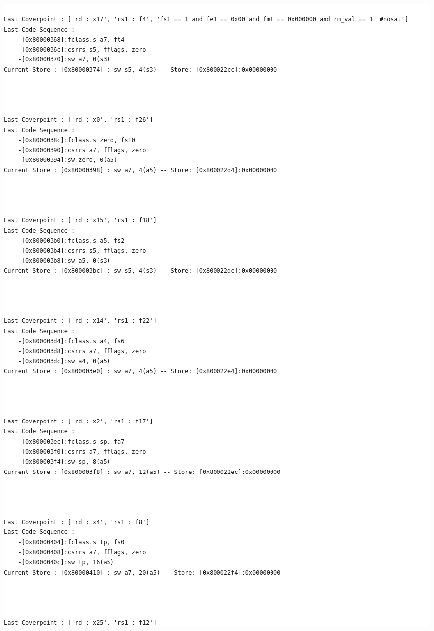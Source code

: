 ```

Last Coverpoint : ['rd : x17', 'rs1 : f4', 'fs1 == 1 and fe1 == 0x00 and fm1 == 0x000000 and rm_val == 1  #nosat']
Last Code Sequence : 
	-[0x80000368]:fclass.s a7, ft4
	-[0x8000036c]:csrrs s5, fflags, zero
	-[0x80000370]:sw a7, 0(s3)
Current Store : [0x80000374] : sw s5, 4(s3) -- Store: [0x800022cc]:0x00000000




Last Coverpoint : ['rd : x0', 'rs1 : f26']
Last Code Sequence : 
	-[0x8000038c]:fclass.s zero, fs10
	-[0x80000390]:csrrs a7, fflags, zero
	-[0x80000394]:sw zero, 0(a5)
Current Store : [0x80000398] : sw a7, 4(a5) -- Store: [0x800022d4]:0x00000000




Last Coverpoint : ['rd : x15', 'rs1 : f18']
Last Code Sequence : 
	-[0x800003b0]:fclass.s a5, fs2
	-[0x800003b4]:csrrs s5, fflags, zero
	-[0x800003b8]:sw a5, 0(s3)
Current Store : [0x800003bc] : sw s5, 4(s3) -- Store: [0x800022dc]:0x00000000




Last Coverpoint : ['rd : x14', 'rs1 : f22']
Last Code Sequence : 
	-[0x800003d4]:fclass.s a4, fs6
	-[0x800003d8]:csrrs a7, fflags, zero
	-[0x800003dc]:sw a4, 0(a5)
Current Store : [0x800003e0] : sw a7, 4(a5) -- Store: [0x800022e4]:0x00000000




Last Coverpoint : ['rd : x2', 'rs1 : f17']
Last Code Sequence : 
	-[0x800003ec]:fclass.s sp, fa7
	-[0x800003f0]:csrrs a7, fflags, zero
	-[0x800003f4]:sw sp, 8(a5)
Current Store : [0x800003f8] : sw a7, 12(a5) -- Store: [0x800022ec]:0x00000000




Last Coverpoint : ['rd : x4', 'rs1 : f8']
Last Code Sequence : 
	-[0x80000404]:fclass.s tp, fs0
	-[0x80000408]:csrrs a7, fflags, zero
	-[0x8000040c]:sw tp, 16(a5)
Current Store : [0x80000410] : sw a7, 20(a5) -- Store: [0x800022f4]:0x00000000




Last Coverpoint : ['rd : x25', 'rs1 : f12']
```